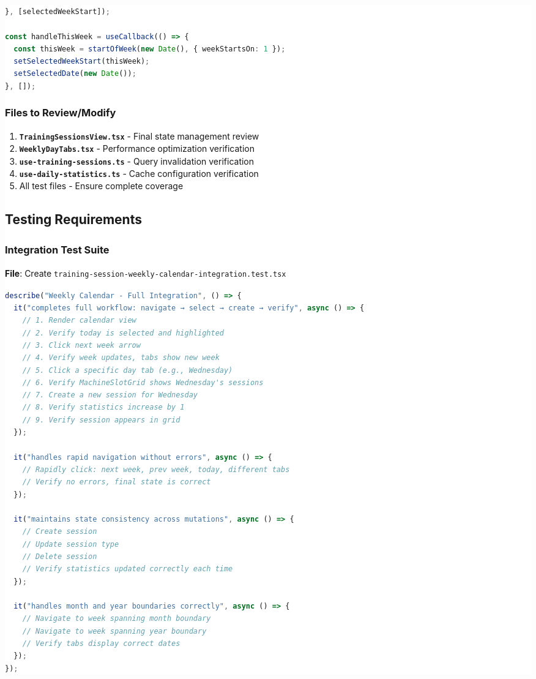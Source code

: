 ```typescript
}, [selectedWeekStart]);

const handleThisWeek = useCallback(() => {
  const thisWeek = startOfWeek(new Date(), { weekStartsOn: 1 });
  setSelectedWeekStart(thisWeek);
  setSelectedDate(new Date());
}, []);
```

### Files to Review/Modify

1. **`TrainingSessionsView.tsx`** - Final state management review
2. **`WeeklyDayTabs.tsx`** - Performance optimization verification
3. **`use-training-sessions.ts`** - Query invalidation verification
4. **`use-daily-statistics.ts`** - Cache configuration verification
5. All test files - Ensure complete coverage

## Testing Requirements

### Integration Test Suite

**File**: Create `training-session-weekly-calendar-integration.test.tsx`

```typescript
describe("Weekly Calendar - Full Integration", () => {
  it("completes full workflow: navigate → select → create → verify", async () => {
    // 1. Render calendar view
    // 2. Verify today is selected and highlighted
    // 3. Click next week arrow
    // 4. Verify week updates, tabs show new week
    // 5. Click a specific day tab (e.g., Wednesday)
    // 6. Verify MachineSlotGrid shows Wednesday's sessions
    // 7. Create a new session for Wednesday
    // 8. Verify statistics increase by 1
    // 9. Verify session appears in grid
  });

  it("handles rapid navigation without errors", async () => {
    // Rapidly click: next week, prev week, today, different tabs
    // Verify no errors, final state is correct
  });

  it("maintains state consistency across mutations", async () => {
    // Create session
    // Update session type
    // Delete session
    // Verify statistics updated correctly each time
  });

  it("handles month and year boundaries correctly", async () => {
    // Navigate to week spanning month boundary
    // Navigate to week spanning year boundary
    // Verify tabs display correct dates
  });
});
```
